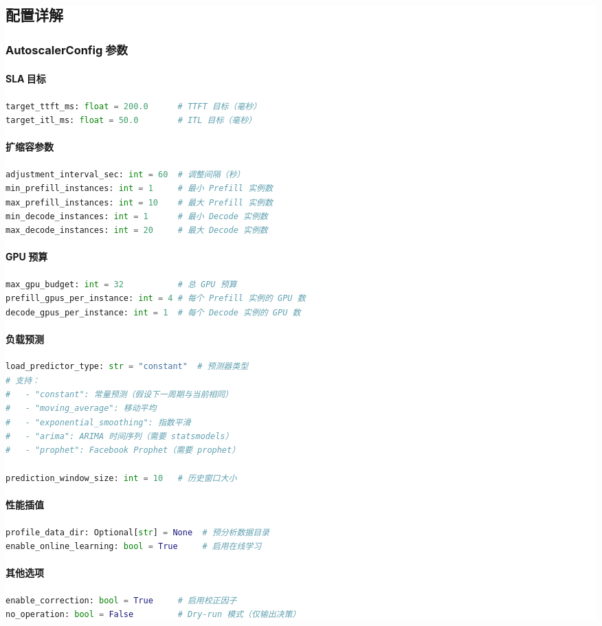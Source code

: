 ## 配置详解

### AutoscalerConfig 参数

#### SLA 目标

```python
target_ttft_ms: float = 200.0      # TTFT 目标（毫秒）
target_itl_ms: float = 50.0        # ITL 目标（毫秒）
```

#### 扩缩容参数

```python
adjustment_interval_sec: int = 60  # 调整间隔（秒）
min_prefill_instances: int = 1     # 最小 Prefill 实例数
max_prefill_instances: int = 10    # 最大 Prefill 实例数
min_decode_instances: int = 1      # 最小 Decode 实例数
max_decode_instances: int = 20     # 最大 Decode 实例数
```

#### GPU 预算

```python
max_gpu_budget: int = 32           # 总 GPU 预算
prefill_gpus_per_instance: int = 4 # 每个 Prefill 实例的 GPU 数
decode_gpus_per_instance: int = 1  # 每个 Decode 实例的 GPU 数
```

#### 负载预测

```python
load_predictor_type: str = "constant"  # 预测器类型
# 支持：
#   - "constant": 常量预测（假设下一周期与当前相同）
#   - "moving_average": 移动平均
#   - "exponential_smoothing": 指数平滑
#   - "arima": ARIMA 时间序列（需要 statsmodels）
#   - "prophet": Facebook Prophet（需要 prophet）

prediction_window_size: int = 10   # 历史窗口大小
```

#### 性能插值

```python
profile_data_dir: Optional[str] = None  # 预分析数据目录
enable_online_learning: bool = True     # 启用在线学习
```

#### 其他选项

```python
enable_correction: bool = True     # 启用校正因子
no_operation: bool = False         # Dry-run 模式（仅输出决策）
```

